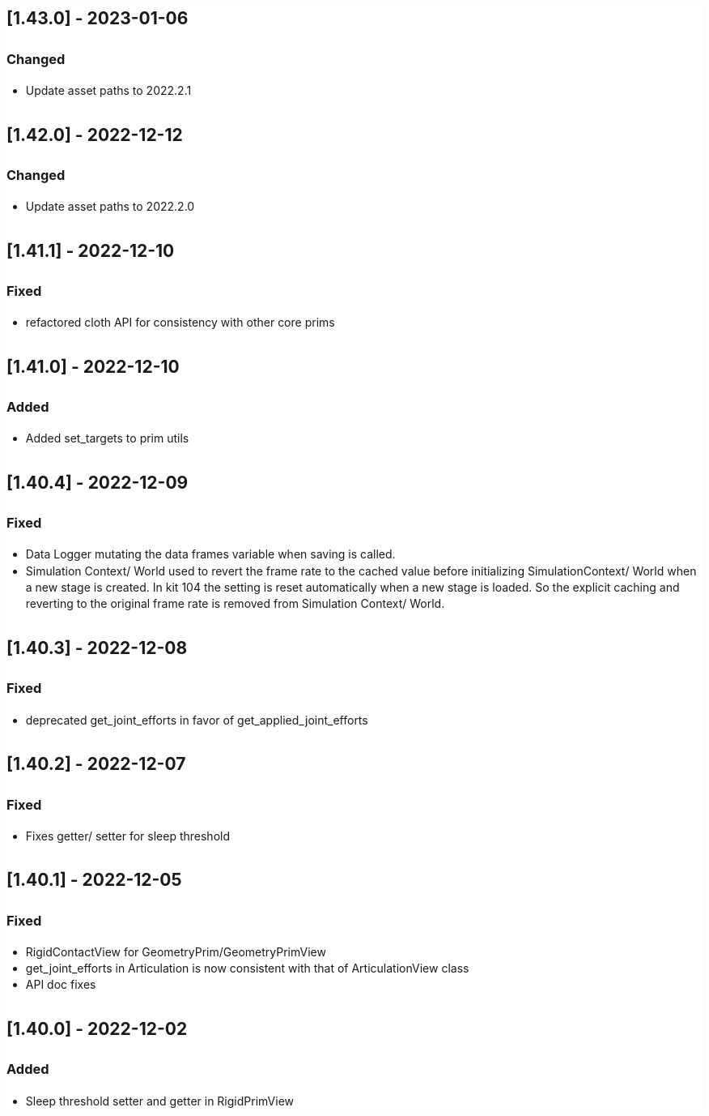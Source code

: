 ## [1.43.0] - 2023-01-06
### Changed
- Update asset paths to 2022.2.1

## [1.42.0] - 2022-12-12
### Changed
- Update asset paths to 2022.2.0

## [1.41.1] - 2022-12-10
### Fixed
- refactored cloth API for consistency with other core prims

## [1.41.0] - 2022-12-10
### Added
- Added set_targets to prim utils

## [1.40.4] - 2022-12-09
### Fixed
- Data Logger mutating the data frames variable when saving is called.
- Simulation Context/ World used to revert the frame rate to the cached value before initializing SimulationContext/ World when a new stage is created. In kit 104 the setting is reset automatically when a new stage is loaded. So the explicit  caching and reverting to the original frame rate is removed from Simulation Context/ World.

## [1.40.3] - 2022-12-08
### Fixed
- deprecated get_joint_efforts in favor of get_applied_joint_efforts

## [1.40.2] - 2022-12-07
### Fixed
- Fixes getter/ setter for sleep threshold

## [1.40.1] - 2022-12-05
### Fixed
- RigidContactView for GeometryPrim/GeometryPrimView
- get_joint_efforts in Articulation is now consistent with that of ArticulationView class
- API doc fixes

## [1.40.0] - 2022-12-02
### Added
- Sleep threshold setter and getter in RigidPrimView
